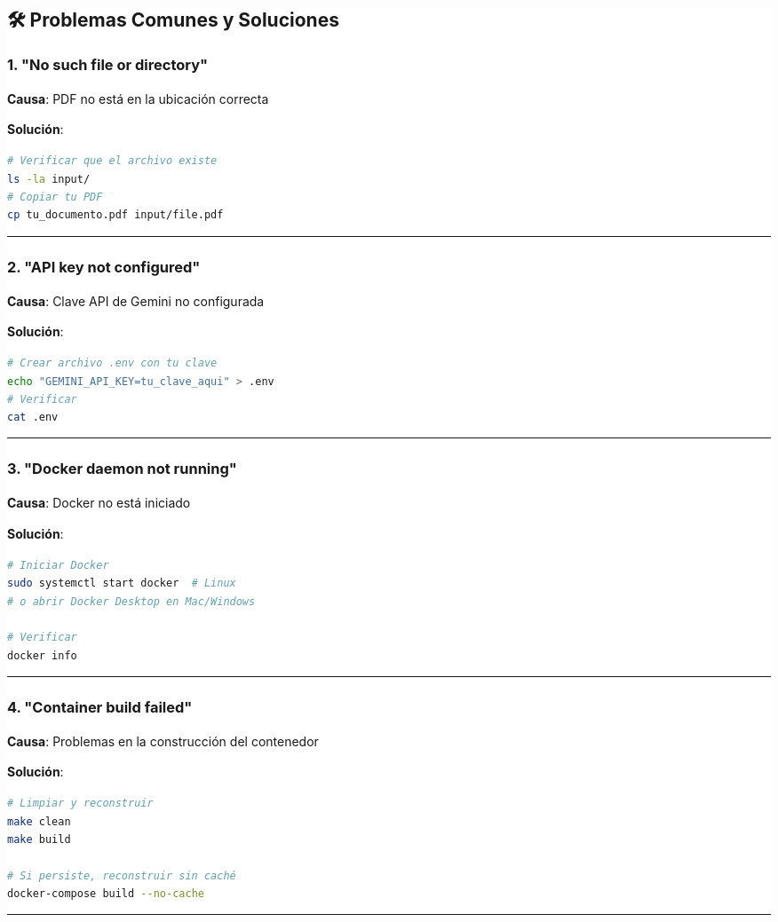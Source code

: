 
## 🛠️ **Problemas Comunes y Soluciones**

### **1. "No such file or directory"**
**Causa**: PDF no está en la ubicación correcta

**Solución**:
```bash
# Verificar que el archivo existe
ls -la input/
# Copiar tu PDF
cp tu_documento.pdf input/file.pdf
```

---

### **2. "API key not configured"**
**Causa**: Clave API de Gemini no configurada

**Solución**:
```bash
# Crear archivo .env con tu clave
echo "GEMINI_API_KEY=tu_clave_aqui" > .env
# Verificar
cat .env
```

---

### **3. "Docker daemon not running"**
**Causa**: Docker no está iniciado

**Solución**:
```bash
# Iniciar Docker
sudo systemctl start docker  # Linux
# o abrir Docker Desktop en Mac/Windows

# Verificar
docker info
```

---

### **4. "Container build failed"**
**Causa**: Problemas en la construcción del contenedor

**Solución**:
```bash
# Limpiar y reconstruir
make clean
make build

# Si persiste, reconstruir sin caché
docker-compose build --no-cache
```

---